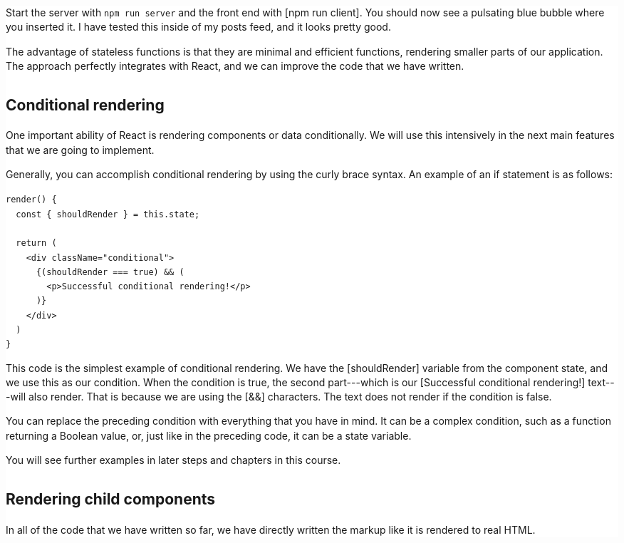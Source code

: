 
Start the server with `npm run server` and the front end with [npm
run client]. You should now see a pulsating blue bubble where you
inserted it. I have tested this inside of my posts feed, and it looks
pretty good.

The advantage of stateless functions is that they are minimal and
efficient functions, rendering smaller parts of our application. The
approach perfectly integrates with React, and we can improve the code
that we have written.



Conditional rendering
---------------------

One important ability of React is rendering components or data
conditionally. We will use this intensively in the next main features
that we are going to implement.

Generally, you can accomplish conditional rendering by using the curly
brace syntax. An example of an if statement is as follows:

```
render() {
  const { shouldRender } = this.state;
 
  return (
    <div className="conditional">
      {(shouldRender === true) && (
        <p>Successful conditional rendering!</p>
      )}
    </div>
  )
}
```


This code is the simplest example of conditional rendering. We have the
[shouldRender] variable from the component state, and we use this
as our condition. When the condition is true, the second part---which is
our [Successful conditional rendering!] text---will also render.
That is because we are using the [&&] characters. The text does
not render if the condition is false.

You can replace the preceding condition with everything that you have in
mind. It can be a complex condition, such as a function returning a
Boolean value, or, just like in the preceding code, it can be a state
variable.

You will see further examples in later steps and chapters in this course.



Rendering child components
--------------------------

In all of the code that we have written so far, we have directly written
the markup like it is rendered to real HTML.
